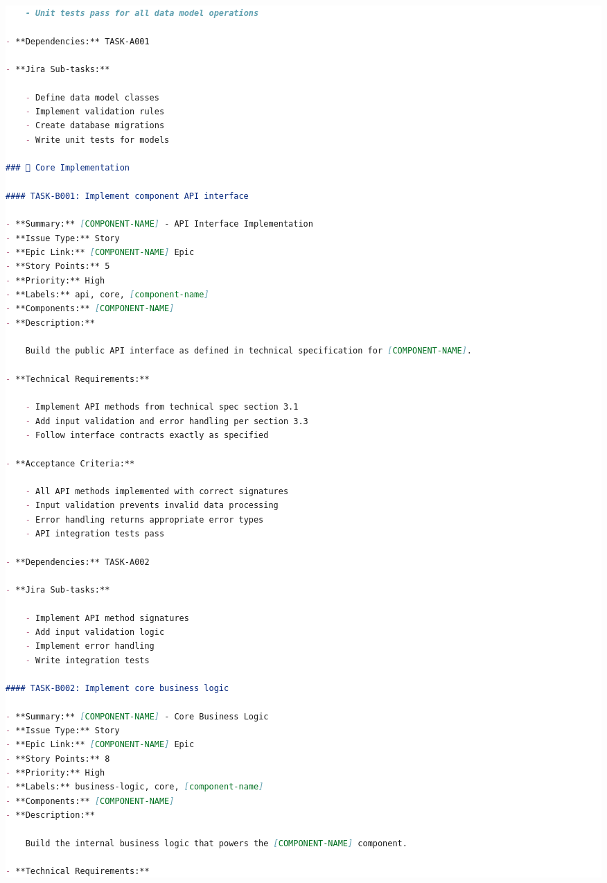 ```markdown
    - Unit tests pass for all data model operations

- **Dependencies:** TASK-A001

- **Jira Sub-tasks:**

    - Define data model classes
    - Implement validation rules
    - Create database migrations
    - Write unit tests for models

### 🔧 Core Implementation

#### TASK-B001: Implement component API interface

- **Summary:** [COMPONENT-NAME] - API Interface Implementation
- **Issue Type:** Story
- **Epic Link:** [COMPONENT-NAME] Epic
- **Story Points:** 5
- **Priority:** High
- **Labels:** api, core, [component-name]
- **Components:** [COMPONENT-NAME]
- **Description:**

    Build the public API interface as defined in technical specification for [COMPONENT-NAME].
  
- **Technical Requirements:**

    - Implement API methods from technical spec section 3.1
    - Add input validation and error handling per section 3.3
    - Follow interface contracts exactly as specified
  
- **Acceptance Criteria:**

    - All API methods implemented with correct signatures
    - Input validation prevents invalid data processing
    - Error handling returns appropriate error types
    - API integration tests pass

- **Dependencies:** TASK-A002

- **Jira Sub-tasks:**

    - Implement API method signatures
    - Add input validation logic
    - Implement error handling
    - Write integration tests

#### TASK-B002: Implement core business logic

- **Summary:** [COMPONENT-NAME] - Core Business Logic
- **Issue Type:** Story
- **Epic Link:** [COMPONENT-NAME] Epic
- **Story Points:** 8
- **Priority:** High
- **Labels:** business-logic, core, [component-name]
- **Components:** [COMPONENT-NAME]
- **Description:**

    Build the internal business logic that powers the [COMPONENT-NAME] component.
  
- **Technical Requirements:**

```